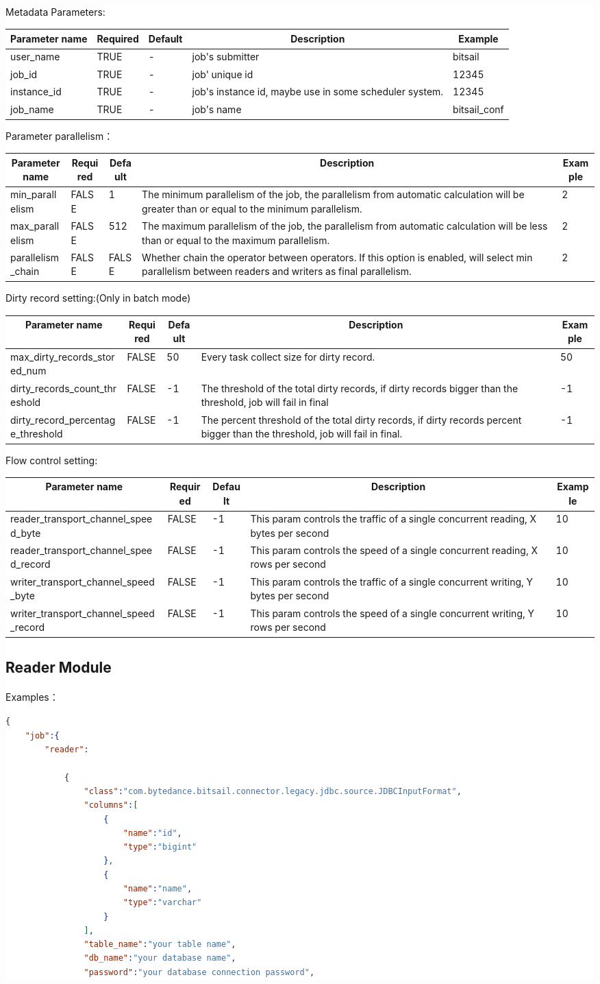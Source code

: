 Metadata Parameters:

| Parameter name | Required | Default | Description                                            | Example      |
|----------------|----------|---------|--------------------------------------------------------|--------------|
| user_name      | TRUE     | -       | job's submitter                                        | bitsail      |
| job_id         | TRUE     | -       | job' unique id                                         | 12345        |
| instance_id    | TRUE     | -       | job's instance id, maybe use in some scheduler system. | 12345        |
| job_name       | TRUE     | -       | job's name                                             | bitsail_conf |

Parameter parallelism：

| Parameter name    | Required | Default | Description                                                                                                                                            | Example |
|-------------------|----------|---------|--------------------------------------------------------------------------------------------------------------------------------------------------------|---------|
| min_parallelism   | FALSE    | 1       | The minimum parallelism of the job, the parallelism from automatic calculation will be greater than or equal to the minimum parallelism.               | 2       |
| max_parallelism   | FALSE    | 512     | The maximum parallelism of the job, the parallelism from automatic calculation will be less than or equal to the maximum parallelism.                  | 2       |
| parallelism_chain | FALSE    | FALSE   | Whether chain the operator between operators. If this option is enabled, will select min parallelism between readers and writers as final parallelism. | 2       |

Dirty record setting:(Only in batch mode)

| Parameter name                    | Required | Default | Description                                                                                                                       | Example |
|-----------------------------------|----------|---------|-----------------------------------------------------------------------------------------------------------------------------------|---------|
| max_dirty_records_stored_num      | FALSE    | 50      | Every task collect size for dirty record.                                                                                         | 50      |
| dirty_records_count_threshold     | FALSE    | -1      | The threshold of the total dirty records, if dirty records bigger than the threshold, job will fail in final                      | -1      |
| dirty_record_percentage_threshold | FALSE    | -1      | The percent threshold of the total dirty records, if dirty records percent bigger than the threshold,     job will fail in final. | -1      |

Flow control setting:

| Parameter name                         | Required  | Default | Description                 | Example  |
|-----------------------------------|-------|-----|--------------------------------------------|-----|
| reader_transport_channel_speed_byte  | FALSE | -1  | This param controls the traffic of a single concurrent reading, X bytes per second | 10  |
| reader_transport_channel_speed_record | FALSE | -1  | This param controls the speed of a single concurrent reading, X rows per second | 10  |
| writer_transport_channel_speed_byte | FALSE | -1  | This param controls the traffic of a single concurrent writing, Y bytes per second | 10  |
| writer_transport_channel_speed_record | FALSE | -1  | This param controls the speed of a single concurrent writing, Y rows per second | 10  |

## Reader Module

Examples：

``` json
{
    "job":{
        "reader":
   
            {
                "class":"com.bytedance.bitsail.connector.legacy.jdbc.source.JDBCInputFormat",
                "columns":[
                    {
                        "name":"id",
                        "type":"bigint"
                    },
                    {
                        "name":"name",
                        "type":"varchar"
                    }
                ],
                "table_name":"your table name",
                "db_name":"your database name",
                "password":"your database connection password",
```